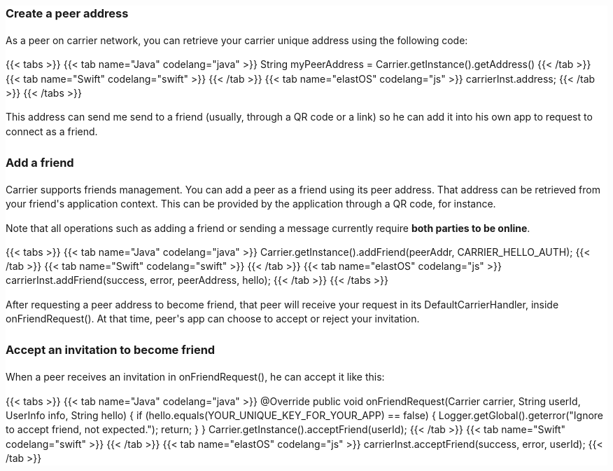 ### Create a peer address

As a peer on carrier network, you can retrieve your carrier unique address using the following code:

{{< tabs >}} 
    {{< tab name="Java" codelang="java" >}} 
String myPeerAddress = Carrier.getInstance().getAddress()
    {{< /tab >}} 
    {{< tab name="Swift" codelang="swift" >}} 
    {{< /tab >}} 
    {{< tab name="elastOS" codelang="js" >}} 
carrierInst.address;
    {{< /tab >}} 
{{< /tabs >}}

This address can send me send to a friend (usually, through a QR code or a link) so he can add it into his own app to request to connect as a friend.

### Add a friend

Carrier supports friends management. You can add a peer as a friend using its peer address. That address can be retrieved from your friend's application context. This can be provided by the application through a QR code, for instance.

Note that all operations such as adding a friend or sending a message currently require **both parties to be online**.

{{< tabs >}} 
    {{< tab name="Java" codelang="java" >}} 
Carrier.getInstance().addFriend(peerAddr, CARRIER_HELLO_AUTH);
    {{< /tab >}} 
    {{< tab name="Swift" codelang="swift" >}} 
    {{< /tab >}} 
    {{< tab name="elastOS" codelang="js" >}} 
carrierInst.addFriend(success, error, peerAddress, hello);
    {{< /tab >}} 
{{< /tabs >}}

After requesting a peer address to become friend, that peer will receive your request in its DefaultCarrierHandler, inside onFriendRequest(). At that time, peer's app can choose to accept or reject your invitation.

### Accept an invitation to become friend

When a peer receives an invitation in onFriendRequest(), he can accept it like this:

{{< tabs >}} 
    {{< tab name="Java" codelang="java" >}} 
    @Override
    public void onFriendRequest(Carrier carrier, 
                                String userId, 
                                UserInfo info, 
                                String hello) {
if (hello.equals(YOUR_UNIQUE_KEY_FOR_YOUR_APP) == false) {
    Logger.getGlobal().geterror("Ignore to accept friend, not expected.");
    return;
}
                                }
Carrier.getInstance().acceptFriend(userId);
    {{< /tab >}} 
    {{< tab name="Swift" codelang="swift" >}} 
    {{< /tab >}} 
    {{< tab name="elastOS" codelang="js" >}} 
carrierInst.acceptFriend(success, error, userId);
    {{< /tab >}} 